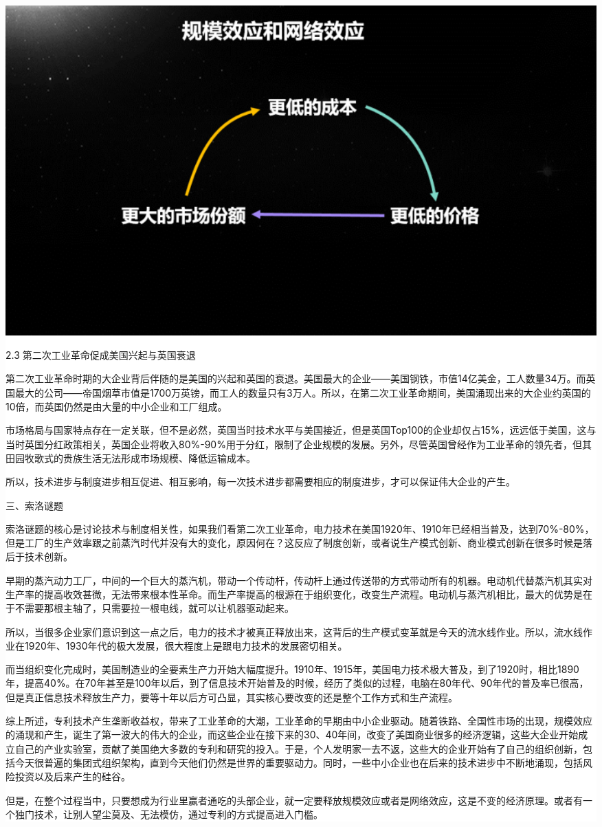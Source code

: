 ![](/uploads/2019/06/03-84.png)

2.3 第二次工业革命促成美国兴起与英国衰退

第二次工业革命时期的大企业背后伴随的是美国的兴起和英国的衰退。美国最大的企业——美国钢铁，市值14亿美金，工人数量34万。而英国最大的公司——帝国烟草市值是1700万英镑，而工人的数量只有3万人。所以，在第二次工业革命期间，美国涌现出来的大企业约英国的10倍，而英国仍然是由大量的中小企业和工厂组成。

市场格局与国家特点存在一定关联，但不是必然，英国当时技术水平与美国接近，但是英国Top100的企业却仅占15%，远远低于美国，这与当时英国分红政策相关，英国企业将收入80%-90%用于分红，限制了企业规模的发展。另外，尽管英国曾经作为工业革命的领先者，但其田园牧歌式的贵族生活无法形成市场规模、降低运输成本。

所以，技术进步与制度进步相互促进、相互影响，每一次技术进步都需要相应的制度进步，才可以保证伟大企业的产生。

三、索洛谜题

索洛谜题的核心是讨论技术与制度相关性，如果我们看第二次工业革命，电力技术在美国1920年、1910年已经相当普及，达到70%-80%，但是工厂的生产效率跟之前蒸汽时代并没有大的变化，原因何在？这反应了制度创新，或者说生产模式创新、商业模式创新在很多时候是落后于技术创新。

早期的蒸汽动力工厂，中间的一个巨大的蒸汽机，带动一个传动杆，传动杆上通过传送带的方式带动所有的机器。电动机代替蒸汽机其实对生产率的提高收效甚微，无法带来根本性革命。而生产率提高的根源在于组织变化，改变生产流程。电动机与蒸汽机相比，最大的优势是在于不需要那根主轴了，只需要拉一根电线，就可以让机器驱动起来。

所以，当很多企业家们意识到这一点之后，电力的技术才被真正释放出来，这背后的生产模式变革就是今天的流水线作业。所以，流水线作业在1920年、1930年代的极大发展，很大程度上是跟电力技术的发展密切相关。

而当组织变化完成时，美国制造业的全要素生产力开始大幅度提升。1910年、1915年，美国电力技术极大普及，到了1920时，相比1890年，提高40%。在70年甚至是100年以后，到了信息技术开始普及的时候，经历了类似的过程，电脑在80年代、90年代的普及率已很高，但是真正信息技术释放生产力，要等十年以后方可凸显，其实核心要改变的还是整个工作方式和生产流程。

综上所述，专利技术产生垄断收益权，带来了工业革命的大潮，工业革命的早期由中小企业驱动。随着铁路、全国性市场的出现，规模效应的涌现和产生，诞生了第一波大的伟大的企业，而这些企业在接下来的30、40年间，改变了美国商业很多的经济逻辑，这些大企业开始成立自己的产业实验室，贡献了美国绝大多数的专利和研究的投入。于是，个人发明家一去不返，这些大的企业开始有了自己的组织创新，包括今天很普遍的集团式组织架构，直到今天他们仍然是世界的重要驱动力。同时，一些中小企业也在后来的技术进步中不断地涌现，包括风险投资以及后来产生的硅谷。

但是，在整个过程当中，只要想成为行业里赢者通吃的头部企业，就一定要释放规模效应或者是网络效应，这是不变的经济原理。或者有一个独门技术，让别人望尘莫及、无法模仿，通过专利的方式提高进入门槛。
